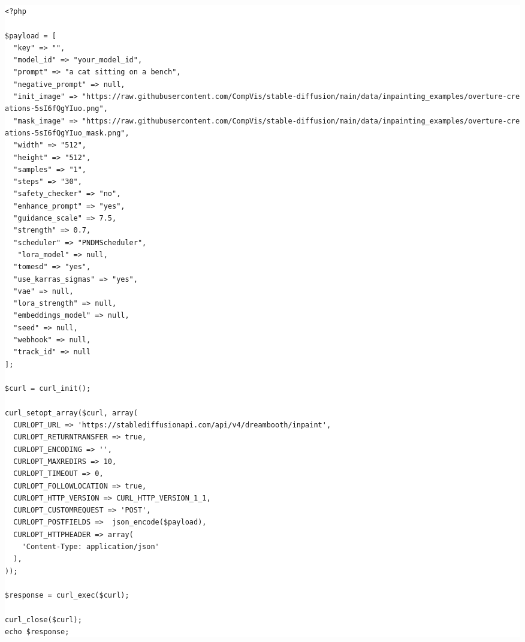 ```
<?php  
  
$payload = [  
  "key" => "",   
  "model_id" => "your_model_id",   
  "prompt" => "a cat sitting on a bench",   
  "negative_prompt" => null,   
  "init_image" => "https://raw.githubusercontent.com/CompVis/stable-diffusion/main/data/inpainting_examples/overture-creations-5sI6fQgYIuo.png",   
  "mask_image" => "https://raw.githubusercontent.com/CompVis/stable-diffusion/main/data/inpainting_examples/overture-creations-5sI6fQgYIuo_mask.png",   
  "width" => "512",   
  "height" => "512",   
  "samples" => "1",   
  "steps" => "30",   
  "safety_checker" => "no",   
  "enhance_prompt" => "yes",   
  "guidance_scale" => 7.5,   
  "strength" => 0.7,   
  "scheduler" => "PNDMScheduler",  
   "lora_model" => null,  
  "tomesd" => "yes",  
  "use_karras_sigmas" => "yes",  
  "vae" => null,  
  "lora_strength" => null,  
  "embeddings_model" => null,  
  "seed" => null,   
  "webhook" => null,   
  "track_id" => null   
];  
  
$curl = curl_init();  
  
curl_setopt_array($curl, array(  
  CURLOPT_URL => 'https://stablediffusionapi.com/api/v4/dreambooth/inpaint',  
  CURLOPT_RETURNTRANSFER => true,  
  CURLOPT_ENCODING => '',  
  CURLOPT_MAXREDIRS => 10,  
  CURLOPT_TIMEOUT => 0,  
  CURLOPT_FOLLOWLOCATION => true,  
  CURLOPT_HTTP_VERSION => CURL_HTTP_VERSION_1_1,  
  CURLOPT_CUSTOMREQUEST => 'POST',  
  CURLOPT_POSTFIELDS =>  json_encode($payload),  
  CURLOPT_HTTPHEADER => array(  
    'Content-Type: application/json'  
  ),  
));  
  
$response = curl_exec($curl);  
  
curl_close($curl);  
echo $response;  

```
